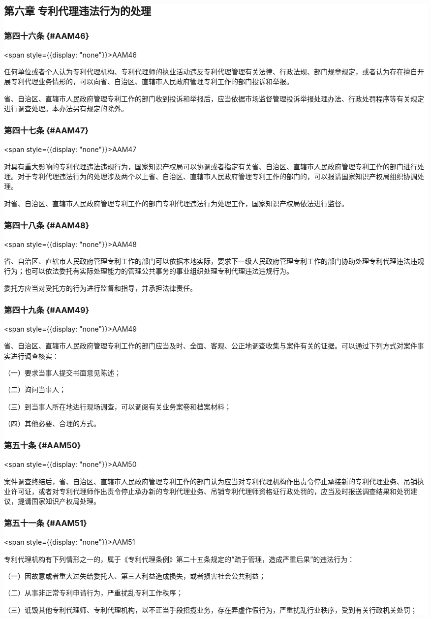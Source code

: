 
## 第六章 专利代理违法行为的处理

### 第四十六条 {#AAM46}
<span style={{display: "none"}}>AAM46</span>

任何单位或者个人认为专利代理机构、专利代理师的执业活动违反专利代理管理有关法律、行政法规、部门规章规定，或者认为存在擅自开展专利代理业务情形的，可以向省、自治区、直辖市人民政府管理专利工作的部门投诉和举报。

省、自治区、直辖市人民政府管理专利工作的部门收到投诉和举报后，应当依据市场监督管理投诉举报处理办法、行政处罚程序等有关规定进行调查处理。本办法另有规定的除外。

### 第四十七条 {#AAM47}
<span style={{display: "none"}}>AAM47</span>

对具有重大影响的专利代理违法违规行为，国家知识产权局可以协调或者指定有关省、自治区、直辖市人民政府管理专利工作的部门进行处理。对于专利代理违法行为的处理涉及两个以上省、自治区、直辖市人民政府管理专利工作的部门的，可以报请国家知识产权局组织协调处理。

对省、自治区、直辖市人民政府管理专利工作的部门专利代理违法行为处理工作，国家知识产权局依法进行监督。

### 第四十八条 {#AAM48}
<span style={{display: "none"}}>AAM48</span>

省、自治区、直辖市人民政府管理专利工作的部门可以依据本地实际，要求下一级人民政府管理专利工作的部门协助处理专利代理违法违规行为；也可以依法委托有实际处理能力的管理公共事务的事业组织处理专利代理违法违规行为。

委托方应当对受托方的行为进行监督和指导，并承担法律责任。

### 第四十九条 {#AAM49}
<span style={{display: "none"}}>AAM49</span>

省、自治区、直辖市人民政府管理专利工作的部门应当及时、全面、客观、公正地调查收集与案件有关的证据。可以通过下列方式对案件事实进行调查核实：

（一）要求当事人提交书面意见陈述；

（二）询问当事人；

（三）到当事人所在地进行现场调查，可以调阅有关业务案卷和档案材料；

（四）其他必要、合理的方式。

### 第五十条 {#AAM50}
<span style={{display: "none"}}>AAM50</span>

案件调查终结后，省、自治区、直辖市人民政府管理专利工作的部门认为应当对专利代理机构作出责令停止承接新的专利代理业务、吊销执业许可证，或者对专利代理师作出责令停止承办新的专利代理业务、吊销专利代理师资格证行政处罚的，应当及时报送调查结果和处罚建议，提请国家知识产权局处理。

### 第五十一条 {#AAM51}
<span style={{display: "none"}}>AAM51</span>

专利代理机构有下列情形之一的，属于《专利代理条例》第二十五条规定的“疏于管理，造成严重后果”的违法行为：

（一）因故意或者重大过失给委托人、第三人利益造成损失，或者损害社会公共利益；

（二）从事非正常专利申请行为，严重扰乱专利工作秩序；

（三）诋毁其他专利代理师、专利代理机构，以不正当手段招揽业务，存在弄虚作假行为，严重扰乱行业秩序，受到有关行政机关处罚；
